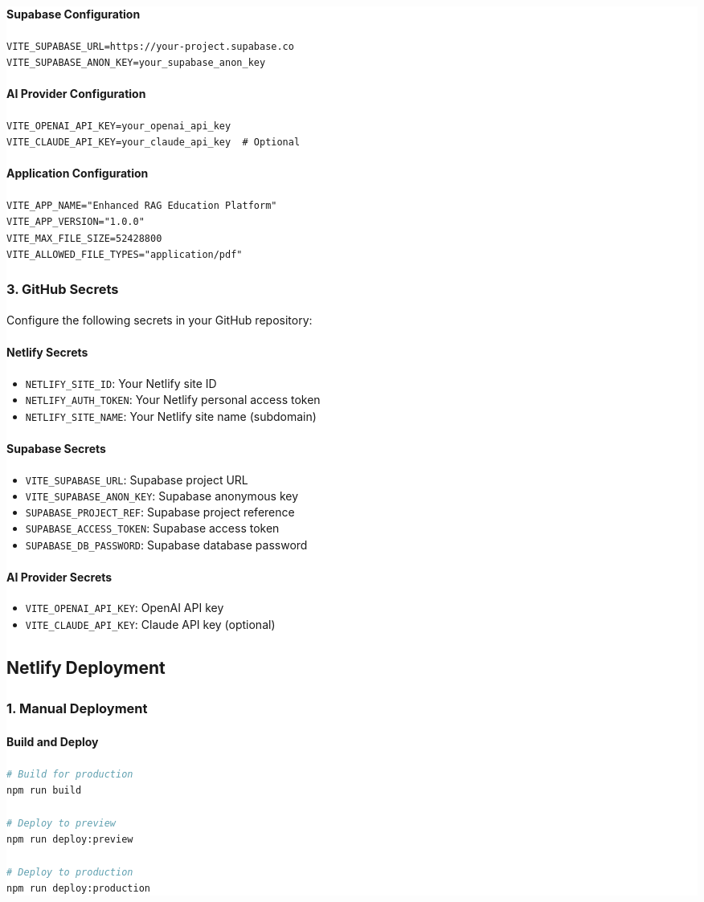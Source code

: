 #### Supabase Configuration
```env
VITE_SUPABASE_URL=https://your-project.supabase.co
VITE_SUPABASE_ANON_KEY=your_supabase_anon_key
```

#### AI Provider Configuration
```env
VITE_OPENAI_API_KEY=your_openai_api_key
VITE_CLAUDE_API_KEY=your_claude_api_key  # Optional
```

#### Application Configuration
```env
VITE_APP_NAME="Enhanced RAG Education Platform"
VITE_APP_VERSION="1.0.0"
VITE_MAX_FILE_SIZE=52428800
VITE_ALLOWED_FILE_TYPES="application/pdf"
```

### 3. GitHub Secrets

Configure the following secrets in your GitHub repository:

#### Netlify Secrets
- `NETLIFY_SITE_ID`: Your Netlify site ID
- `NETLIFY_AUTH_TOKEN`: Your Netlify personal access token
- `NETLIFY_SITE_NAME`: Your Netlify site name (subdomain)

#### Supabase Secrets
- `VITE_SUPABASE_URL`: Supabase project URL
- `VITE_SUPABASE_ANON_KEY`: Supabase anonymous key
- `SUPABASE_PROJECT_REF`: Supabase project reference
- `SUPABASE_ACCESS_TOKEN`: Supabase access token
- `SUPABASE_DB_PASSWORD`: Supabase database password

#### AI Provider Secrets
- `VITE_OPENAI_API_KEY`: OpenAI API key
- `VITE_CLAUDE_API_KEY`: Claude API key (optional)

## Netlify Deployment

### 1. Manual Deployment

#### Build and Deploy
```bash
# Build for production
npm run build

# Deploy to preview
npm run deploy:preview

# Deploy to production
npm run deploy:production
```
